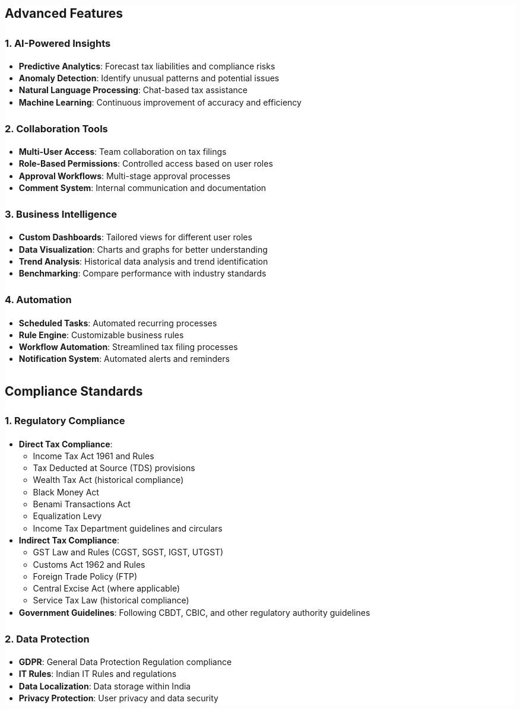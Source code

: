 ## Advanced Features

### 1. **AI-Powered Insights**
- **Predictive Analytics**: Forecast tax liabilities and compliance risks
- **Anomaly Detection**: Identify unusual patterns and potential issues
- **Natural Language Processing**: Chat-based tax assistance
- **Machine Learning**: Continuous improvement of accuracy and efficiency

### 2. **Collaboration Tools**
- **Multi-User Access**: Team collaboration on tax filings
- **Role-Based Permissions**: Controlled access based on user roles
- **Approval Workflows**: Multi-stage approval processes
- **Comment System**: Internal communication and documentation

### 3. **Business Intelligence**
- **Custom Dashboards**: Tailored views for different user roles
- **Data Visualization**: Charts and graphs for better understanding
- **Trend Analysis**: Historical data analysis and trend identification
- **Benchmarking**: Compare performance with industry standards

### 4. **Automation**
- **Scheduled Tasks**: Automated recurring processes
- **Rule Engine**: Customizable business rules
- **Workflow Automation**: Streamlined tax filing processes
- **Notification System**: Automated alerts and reminders

## Compliance Standards

### 1. **Regulatory Compliance**
- **Direct Tax Compliance**:
  - Income Tax Act 1961 and Rules
  - Tax Deducted at Source (TDS) provisions
  - Wealth Tax Act (historical compliance)
  - Black Money Act
  - Benami Transactions Act
  - Equalization Levy
  - Income Tax Department guidelines and circulars
- **Indirect Tax Compliance**:
  - GST Law and Rules (CGST, SGST, IGST, UTGST)
  - Customs Act 1962 and Rules
  - Foreign Trade Policy (FTP)
  - Central Excise Act (where applicable)
  - Service Tax Law (historical compliance)
- **Government Guidelines**: Following CBDT, CBIC, and other regulatory authority guidelines

### 2. **Data Protection**
- **GDPR**: General Data Protection Regulation compliance
- **IT Rules**: Indian IT Rules and regulations
- **Data Localization**: Data storage within India
- **Privacy Protection**: User privacy and data security
